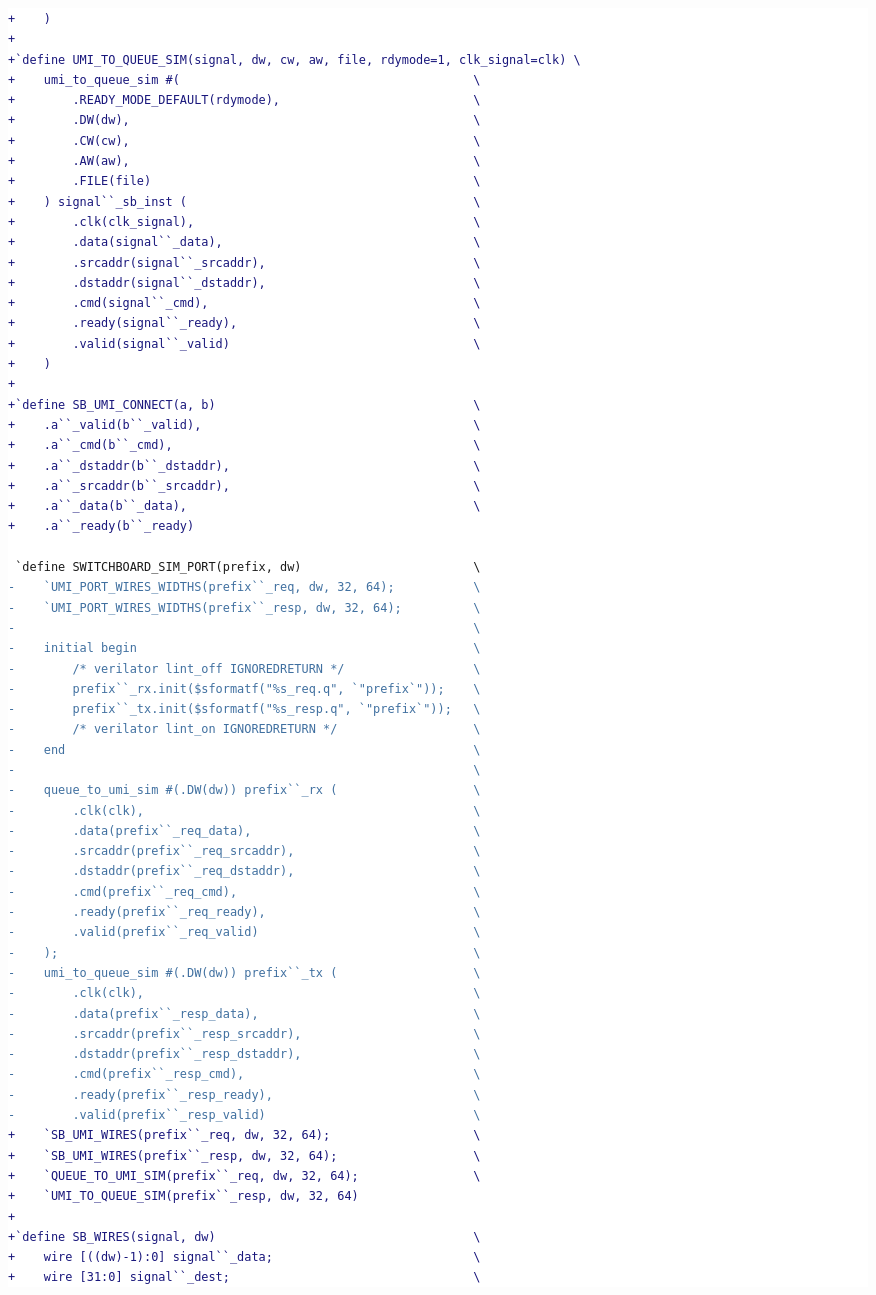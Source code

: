 ```diff
+    )
+
+`define UMI_TO_QUEUE_SIM(signal, dw, cw, aw, file, rdymode=1, clk_signal=clk) \
+    umi_to_queue_sim #(                                         \
+        .READY_MODE_DEFAULT(rdymode),                           \
+        .DW(dw),                                                \
+        .CW(cw),                                                \
+        .AW(aw),                                                \
+        .FILE(file)                                             \
+    ) signal``_sb_inst (                                        \
+        .clk(clk_signal),                                       \
+        .data(signal``_data),                                   \
+        .srcaddr(signal``_srcaddr),                             \
+        .dstaddr(signal``_dstaddr),                             \
+        .cmd(signal``_cmd),                                     \
+        .ready(signal``_ready),                                 \
+        .valid(signal``_valid)                                  \
+    )
+
+`define SB_UMI_CONNECT(a, b)                                    \
+    .a``_valid(b``_valid),                                      \
+    .a``_cmd(b``_cmd),                                          \
+    .a``_dstaddr(b``_dstaddr),                                  \
+    .a``_srcaddr(b``_srcaddr),                                  \
+    .a``_data(b``_data),                                        \
+    .a``_ready(b``_ready)
 
 `define SWITCHBOARD_SIM_PORT(prefix, dw)                        \
-    `UMI_PORT_WIRES_WIDTHS(prefix``_req, dw, 32, 64);           \
-    `UMI_PORT_WIRES_WIDTHS(prefix``_resp, dw, 32, 64);          \
-                                                                \
-    initial begin                                               \
-        /* verilator lint_off IGNOREDRETURN */                  \
-        prefix``_rx.init($sformatf("%s_req.q", `"prefix`"));    \
-        prefix``_tx.init($sformatf("%s_resp.q", `"prefix`"));   \
-        /* verilator lint_on IGNOREDRETURN */                   \
-    end                                                         \
-                                                                \
-    queue_to_umi_sim #(.DW(dw)) prefix``_rx (                   \
-        .clk(clk),                                              \
-        .data(prefix``_req_data),                               \
-        .srcaddr(prefix``_req_srcaddr),                         \
-        .dstaddr(prefix``_req_dstaddr),                         \
-        .cmd(prefix``_req_cmd),                                 \
-        .ready(prefix``_req_ready),                             \
-        .valid(prefix``_req_valid)                              \
-    );                                                          \
-    umi_to_queue_sim #(.DW(dw)) prefix``_tx (                   \
-        .clk(clk),                                              \
-        .data(prefix``_resp_data),                              \
-        .srcaddr(prefix``_resp_srcaddr),                        \
-        .dstaddr(prefix``_resp_dstaddr),                        \
-        .cmd(prefix``_resp_cmd),                                \
-        .ready(prefix``_resp_ready),                            \
-        .valid(prefix``_resp_valid)                             \
+    `SB_UMI_WIRES(prefix``_req, dw, 32, 64);                    \
+    `SB_UMI_WIRES(prefix``_resp, dw, 32, 64);                   \
+    `QUEUE_TO_UMI_SIM(prefix``_req, dw, 32, 64);                \
+    `UMI_TO_QUEUE_SIM(prefix``_resp, dw, 32, 64)
+
+`define SB_WIRES(signal, dw)                                    \
+    wire [((dw)-1):0] signal``_data;                            \
+    wire [31:0] signal``_dest;                                  \
```